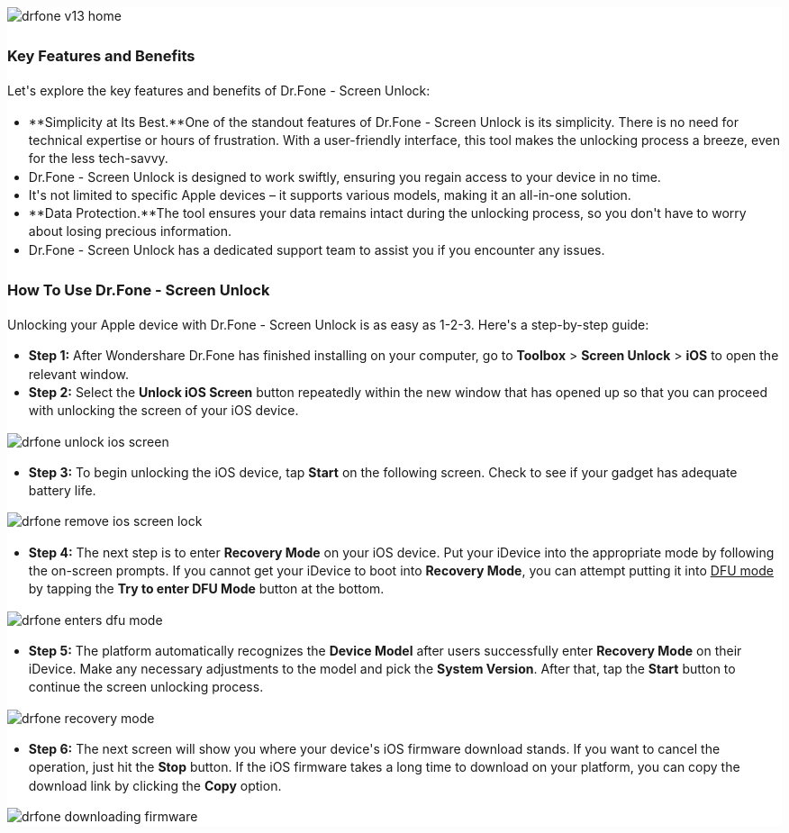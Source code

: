 ![drfone v13 home](https://images.wondershare.com/drfone/guide/drfone-home.png)


### Key Features and Benefits

Let's explore the key features and benefits of Dr.Fone - Screen Unlock:

- **Simplicity at Its Best.**One of the standout features of Dr.Fone - Screen Unlock is its simplicity. There is no need for technical expertise or hours of frustration. With a user-friendly interface, this tool makes the unlocking process a breeze, even for the less tech-savvy.
- Dr.Fone - Screen Unlock is designed to work swiftly, ensuring you regain access to your device in no time.
- It's not limited to specific Apple devices – it supports various models, making it an all-in-one solution.
- **Data Protection.**The tool ensures your data remains intact during the unlocking process, so you don't have to worry about losing precious information.
- Dr.Fone - Screen Unlock has a dedicated support team to assist you if you encounter any issues.

### How To Use Dr.Fone - Screen Unlock

Unlocking your Apple device with Dr.Fone - Screen Unlock is as easy as 1-2-3. Here's a step-by-step guide:

- **Step 1:** After Wondershare Dr.Fone has finished installing on your computer, go to **Toolbox** \> **Screen Unlock** > **iOS** to open the relevant window.
- **Step 2:** Select the **Unlock iOS Screen** button repeatedly within the new window that has opened up so that you can proceed with unlocking the screen of your iOS device.

![drfone unlock ios screen](https://images.wondershare.com/drfone/guide/unlock-ios-screen-1.png)

- **Step 3:** To begin unlocking the iOS device, tap **Start** on the following screen. Check to see if your gadget has adequate battery life.

![drfone remove ios screen lock](https://images.wondershare.com/drfone/guide/unlock-ios-screen-2.png)

- **Step 4:** The next step is to enter **Recovery Mode** on your iOS device. Put your iDevice into the appropriate mode by following the on-screen prompts. If you cannot get your iDevice to boot into **Recovery Mode**, you can attempt putting it into [<u>DFU mode</u>](https://drfone.wondershare.com/dfu-mode/tools-for-iphone-to-enter-dfu-mode.html) by tapping the **Try to enter DFU Mode** button at the bottom.

![drfone enters dfu mode](https://images.wondershare.com/drfone/guide/unlock-ios-screen-3.png)

- **Step 5:** The platform automatically recognizes the **Device Model** after users successfully enter **Recovery Mode** on their iDevice. Make any necessary adjustments to the model and pick the **System Version**. After that, tap the **Start** button to continue the screen unlocking process.

![drfone recovery mode](https://images.wondershare.com/drfone/guide/unlock-ios-screen-4.png)

- **Step 6:** The next screen will show you where your device's iOS firmware download stands. If you want to cancel the operation, just hit the **Stop** button. If the iOS firmware takes a long time to download on your platform, you can copy the download link by clicking the **Copy** option.

![drfone downloading firmware](https://images.wondershare.com/drfone/guide/unlock-ios-screen-5.png)
